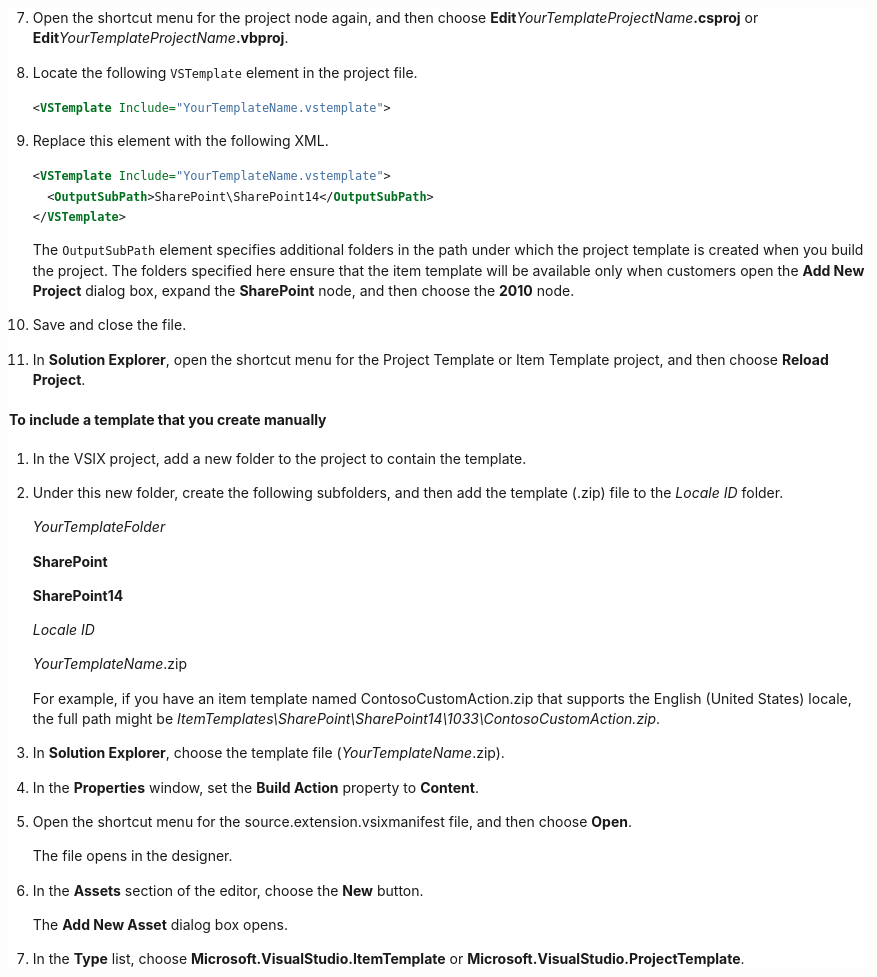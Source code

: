 7. Open the shortcut menu for the project node again, and then choose **Edit**_YourTemplateProjectName_**.csproj** or **Edit**_YourTemplateProjectName_**.vbproj**.

8. Locate the following `VSTemplate` element in the project file.

    ```xml
    <VSTemplate Include="YourTemplateName.vstemplate">
    ```

9. Replace this element with the following XML.

    ```xml
    <VSTemplate Include="YourTemplateName.vstemplate">
      <OutputSubPath>SharePoint\SharePoint14</OutputSubPath>
    </VSTemplate>
    ```

     The `OutputSubPath` element specifies additional folders in the path under which the project template is created when you build the project. The folders specified here ensure that the item template will be available only when customers open the **Add New Project** dialog box, expand the **SharePoint** node, and then choose the **2010** node.

10. Save and close the file.

11. In **Solution Explorer**, open the shortcut menu for the Project Template or Item Template project, and then choose **Reload Project**.

#### To include a template that you create manually

1. In the VSIX project, add a new folder to the project to contain the template.

2. Under this new folder, create the following subfolders, and then add the template (.zip) file to the *Locale ID* folder.

     *YourTemplateFolder*

     **SharePoint**

     **SharePoint14**

     *Locale ID*

     *YourTemplateName*.zip

     For example, if you have an item template named ContosoCustomAction.zip that supports the English (United States) locale, the full path might be *ItemTemplates\SharePoint\SharePoint14\1033\ContosoCustomAction.zip*.

3. In **Solution Explorer**, choose the template file (*YourTemplateName*.zip).

4. In the **Properties** window, set the **Build Action** property to **Content**.

5. Open the shortcut menu for the source.extension.vsixmanifest file, and then choose **Open**.

     The file opens in the designer.

6. In the **Assets** section of the editor, choose the **New** button.

     The **Add New Asset** dialog box opens.

7. In the **Type** list, choose **Microsoft.VisualStudio.ItemTemplate** or **Microsoft.VisualStudio.ProjectTemplate**.
